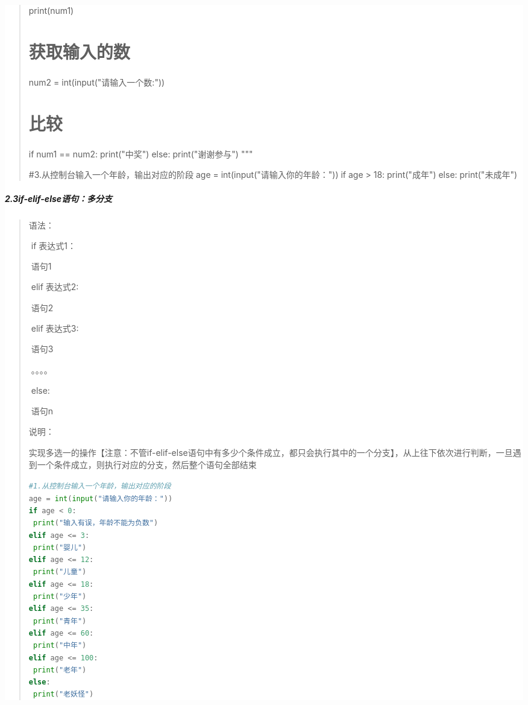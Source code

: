 > print(num1)
> # 获取输入的数
> num2 = int(input("请输入一个数:"))
> # 比较
> if num1 == num2:
>  print("中奖")
> else:
>  print("谢谢参与")
> """
> 
> #3.从控制台输入一个年龄，输出对应的阶段
> age = int(input("请输入你的年龄："))
> if age > 18:
>  print("成年")
> else:
>  print("未成年")
> 
> ```

##### 2.3if-elif-else语句：多分支

> 语法：
>
> ​	if  表达式1：
>
> ​		语句1
>
> ​        elif 表达式2:
>
> ​		语句2
>
> ​       elif 表达式3:
>
> ​		语句3
>
> ​	。。。。
>
> ​         else:
>
> ​		语句n
>
> 说明：
>
> ​	实现多选一的操作【注意：不管if-elif-else语句中有多少个条件成立，都只会执行其中的一个分支】，从上往下依次进行判断，一旦遇到一个条件成立，则执行对应的分支，然后整个语句全部结束
>
> ```Python
> #1.从控制台输入一个年龄，输出对应的阶段
> age = int(input("请输入你的年龄："))
> if age < 0:
>  print("输入有误，年龄不能为负数")
> elif age <= 3:
>  print("婴儿")
> elif age <= 12:
>  print("儿童")
> elif age <= 18:
>  print("少年")
> elif age <= 35:
>  print("青年")
> elif age <= 60:
>  print("中年")
> elif age <= 100:
>  print("老年")
> else:
>  print("老妖怪")